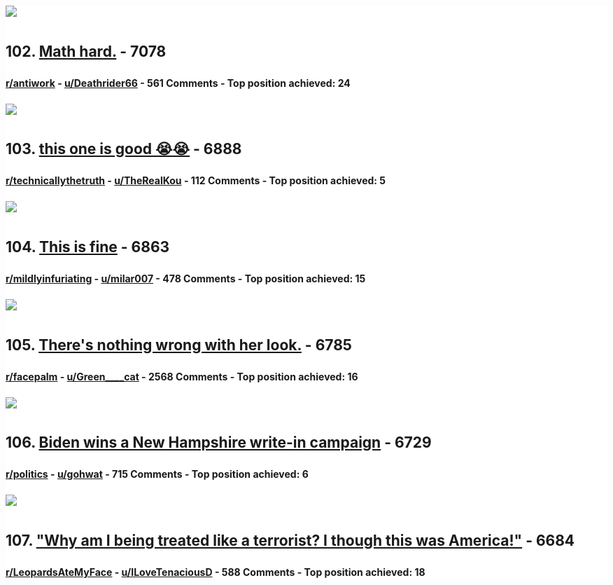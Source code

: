 <a href="https://people.com/food/dwight-howard-diet-candy-addiction-espn/"><img src="https://b.thumbs.redditmedia.com/jfm_oCIWlI0bBOntKRgeBluJtA0Z_l-nyrhKIybdcSc.jpg"></img></a>

## 102. [Math hard.](http://reddit.com/r/antiwork/comments/19dz0fc/math_hard/) - 7078
#### [r/antiwork](http://reddit.com/r/antiwork) - [u/Deathrider66](http://reddit.com/u/Deathrider66) - 561 Comments - Top position achieved: 24

<a href="https://i.redd.it/0yvpj0gq89ec1.jpeg"><img src="https://a.thumbs.redditmedia.com/MwlwrqcGM99xqj4CEL4GjB96q7ap9nO0pjvMkoJgWk8.jpg"></img></a>

## 103. [this one is good 😭😭](http://reddit.com/r/technicallythetruth/comments/19dm3kb/this_one_is_good/) - 6888
#### [r/technicallythetruth](http://reddit.com/r/technicallythetruth) - [u/TheRealKou](http://reddit.com/u/TheRealKou) - 112 Comments - Top position achieved: 5

<a href="https://i.redd.it/of63h2sqa6ec1.jpeg"><img src="https://a.thumbs.redditmedia.com/mtRtRUXrakdsD1FDPTBV5DhChYkAyzJLXZathrQyxb8.jpg"></img></a>

## 104. [This is fine](http://reddit.com/r/mildlyinfuriating/comments/19dck2r/this_is_fine/) - 6863
#### [r/mildlyinfuriating](http://reddit.com/r/mildlyinfuriating) - [u/milar007](http://reddit.com/u/milar007) - 478 Comments - Top position achieved: 15

<a href="https://i.redd.it/nyp87sybf3ec1.jpeg"><img src="https://b.thumbs.redditmedia.com/7FlMsbUAPnzxhg_Plws_bHTEWXyPaqJ6BX9kycRY-Jw.jpg"></img></a>

## 105. [There's nothing wrong with her look.](http://reddit.com/r/facepalm/comments/19dnjrb/theres_nothing_wrong_with_her_look/) - 6785
#### [r/facepalm](http://reddit.com/r/facepalm) - [u/Green____cat](http://reddit.com/u/Green____cat) - 2568 Comments - Top position achieved: 16

<a href="https://i.redd.it/00vnof9dq6ec1.png"><img src="https://a.thumbs.redditmedia.com/qG6ZYfagdnAG0YYtGpV_dQjKFUo9j-CaiojBouL-JI4.jpg"></img></a>

## 106. [Biden wins a New Hampshire write-in campaign](http://reddit.com/r/politics/comments/19e4rns/biden_wins_a_new_hampshire_writein_campaign/) - 6729
#### [r/politics](http://reddit.com/r/politics) - [u/gohwat](http://reddit.com/u/gohwat) - 715 Comments - Top position achieved: 6

<a href="https://www.politico.com/news/2024/01/23/biden-new-hampshire-write-in-win-00137418"><img src="https://a.thumbs.redditmedia.com/m3bfN60PNJKGZ99KBFFLba182BPqJi2PyPXet3NiZa8.jpg"></img></a>

## 107. ["Why am I being treated like a terrorist? I though this was America!"](http://reddit.com/r/LeopardsAteMyFace/comments/19dgf0q/why_am_i_being_treated_like_a_terrorist_i_though/) - 6684
#### [r/LeopardsAteMyFace](http://reddit.com/r/LeopardsAteMyFace) - [u/ILoveTenaciousD](http://reddit.com/u/ILoveTenaciousD) - 588 Comments - Top position achieved: 18
